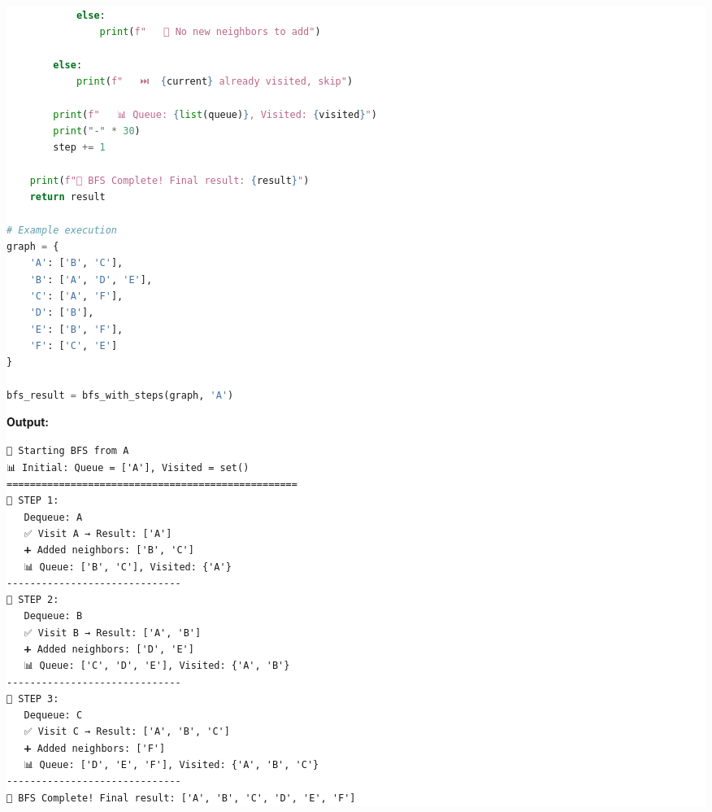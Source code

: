 ```python
            else:
                print(f"   🚫 No new neighbors to add")
                
        else:
            print(f"   ⏭️  {current} already visited, skip")
        
        print(f"   📊 Queue: {list(queue)}, Visited: {visited}")
        print("-" * 30)
        step += 1
    
    print(f"🏁 BFS Complete! Final result: {result}")
    return result

# Example execution
graph = {
    'A': ['B', 'C'],
    'B': ['A', 'D', 'E'],
    'C': ['A', 'F'],
    'D': ['B'],
    'E': ['B', 'F'],
    'F': ['C', 'E']
}

bfs_result = bfs_with_steps(graph, 'A')
```

**Output:**
```
🚀 Starting BFS from A
📊 Initial: Queue = ['A'], Visited = set()
==================================================
📍 STEP 1:
   Dequeue: A
   ✅ Visit A → Result: ['A']
   ➕ Added neighbors: ['B', 'C']
   📊 Queue: ['B', 'C'], Visited: {'A'}
------------------------------
📍 STEP 2:
   Dequeue: B
   ✅ Visit B → Result: ['A', 'B']
   ➕ Added neighbors: ['D', 'E']
   📊 Queue: ['C', 'D', 'E'], Visited: {'A', 'B'}
------------------------------
📍 STEP 3:
   Dequeue: C
   ✅ Visit C → Result: ['A', 'B', 'C']
   ➕ Added neighbors: ['F']
   📊 Queue: ['D', 'E', 'F'], Visited: {'A', 'B', 'C'}
------------------------------
🏁 BFS Complete! Final result: ['A', 'B', 'C', 'D', 'E', 'F']
```
